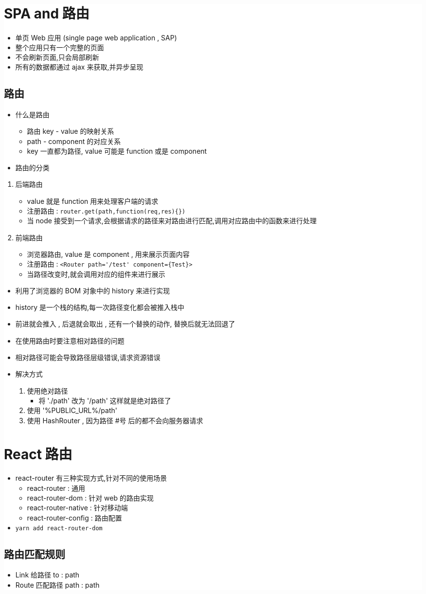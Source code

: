 # SPA and 路由

+ 单页 Web 应用 (single page web application , SAP)
+ 整个应用只有一个完整的页面
+ 不会刷新页面,只会局部刷新
+ 所有的数据都通过 ajax 来获取,并异步呈现

## 路由

+ 什么是路由
  + 路由 key - value 的映射关系
  + path - component 的对应关系
  + key 一直都为路径, value 可能是 function 或是 component

+ 路由的分类
1. 后端路由
   + value 就是 function 用来处理客户端的请求
   + 注册路由 : `router.get(path,function(req,res){})`
   + 当 node 接受到一个请求,会根据请求的路径来对路由进行匹配,调用对应路由中的函数来进行处理

2. 前端路由
   + 浏览器路由, value 是 component , 用来展示页面内容
   + 注册路由 : `<Router path='/test' component={Test}>`
   + 当路径改变时,就会调用对应的组件来进行展示
+ 利用了浏览器的 BOM 对象中的 history 来进行实现
+ history 是一个栈的结构,每一次路径变化都会被推入栈中
+ 前进就会推入 , 后退就会取出 , 还有一个替换的动作, 替换后就无法回退了

+ 在使用路由时要注意相对路径的问题
+ 相对路径可能会导致路径层级错误,请求资源错误
+ 解决方式
  1. 使用绝对路径
     + 将 './path' 改为 '/path' 这样就是绝对路径了
  2. 使用 '%PUBLIC_URL%/path'
  3. 使用 HashRouter , 因为路径 #号 后的都不会向服务器请求


# React 路由

+ react-router 有三种实现方式,针对不同的使用场景
  + react-router : 通用
  + react-router-dom : 针对 web 的路由实现
  + react-router-native : 针对移动端
  + react-router-config : 路由配置
+ `yarn add react-router-dom`

## 路由匹配规则

+ Link 给路径 to : path
+ Route 匹配路径 path : path
